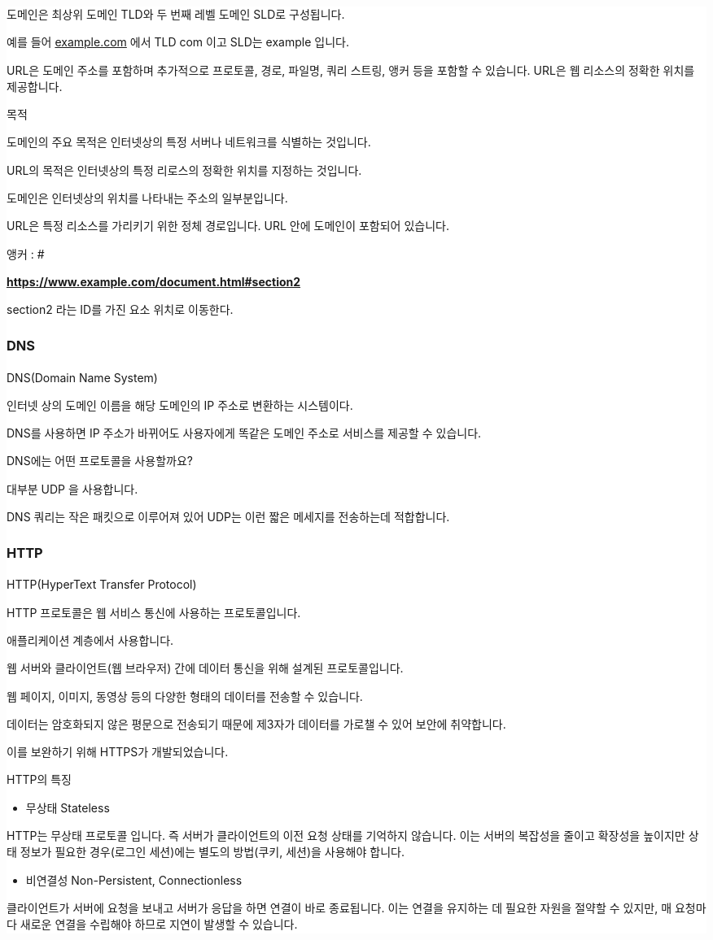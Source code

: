 도메인은 최상위 도메인 TLD와 두 번째 레벨 도메인 SLD로 구성됩니다.

예를 들어 [example.com](http://example.com) 에서 TLD com 이고 SLD는 example 입니다.

URL은 도메인 주소를 포함하며 추가적으로 프로토콜, 경로, 파일명, 쿼리 스트링, 앵커 등을 포함할 수 있습니다. URL은 웹 리소스의 정확한 위치를 제공합니다.

목적

도메인의 주요 목적은 인터넷상의 특정 서버나 네트워크를 식별하는 것입니다.

URL의 목적은 인터넷상의 특정 리로스의 정확한 위치를 지정하는 것입니다.

도메인은 인터넷상의 위치를 나타내는 주소의 일부분입니다.

URL은 특정 리소스를 가리키기 위한 정체 경로입니다. URL 안에 도메인이 포함되어 있습니다.

앵커 : #

**https://www.example.com/document.html#section2**

section2 라는 ID를 가진 요소 위치로 이동한다.


### DNS
DNS(Domain Name System)

인터넷 상의 도메인 이름을 해당 도메인의 IP 주소로 변환하는 시스템이다.

DNS를 사용하면 IP 주소가 바뀌어도 사용자에게 똑같은 도메인 주소로 서비스를 제공할 수 있습니다.

DNS에는 어떤 프로토콜을 사용할까요?

대부분 UDP 을 사용합니다.

DNS 쿼리는 작은 패킷으로 이루어져 있어 UDP는 이런 짧은 메세지를 전송하는데 적합합니다.


### HTTP 
HTTP(HyperText Transfer Protocol)

HTTP 프로토콜은 웹 서비스 통신에 사용하는 프로토콜입니다.

애플리케이션 계층에서 사용합니다.

웹 서버와 클라이언트(웹 브라우저) 간에 데이터 통신을 위해 설계된 프로토콜입니다.

웹 페이지, 이미지, 동영상 등의 다양한 형태의 데이터를 전송할 수 있습니다.

데이터는 암호화되지 않은 평문으로 전송되기 때문에 제3자가 데이터를 가로챌 수 있어 보안에 취약합니다.

이를 보완하기 위해 HTTPS가 개발되었습니다.

HTTP의 특징

- 무상태 Stateless

HTTP는 무상태 프로토콜 입니다. 즉 서버가 클라이언트의 이전 요청 상태를 기억하지 않습니다. 이는 서버의 복잡성을 줄이고 확장성을 높이지만 상태 정보가 필요한 경우(로그인 세션)에는 별도의 방법(쿠키, 세션)을 사용해야 합니다.

- 비연결성 Non-Persistent, Connectionless

클라이언트가 서버에 요청을 보내고 서버가 응답을 하면 연결이 바로 종료됩니다. 이는 연결을 유지하는 데 필요한 자원을 절약할 수 있지만, 매 요청마다 새로운 연결을 수립해야 하므로 지연이 발생할 수 있습니다.
